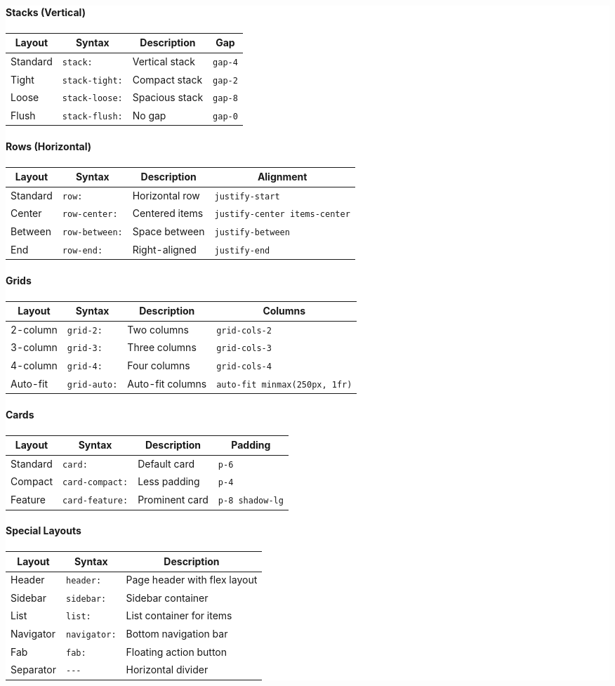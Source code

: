 #### Stacks (Vertical)

| Layout   | Syntax         | Description    | Gap     |
| -------- | -------------- | -------------- | ------- |
| Standard | `stack:`       | Vertical stack | `gap-4` |
| Tight    | `stack-tight:` | Compact stack  | `gap-2` |
| Loose    | `stack-loose:` | Spacious stack | `gap-8` |
| Flush    | `stack-flush:` | No gap         | `gap-0` |

#### Rows (Horizontal)

| Layout   | Syntax         | Description    | Alignment                     |
| -------- | -------------- | -------------- | ----------------------------- |
| Standard | `row:`         | Horizontal row | `justify-start`               |
| Center   | `row-center:`  | Centered items | `justify-center items-center` |
| Between  | `row-between:` | Space between  | `justify-between`             |
| End      | `row-end:`     | Right-aligned  | `justify-end`                 |

#### Grids

| Layout   | Syntax       | Description      | Columns                       |
| -------- | ------------ | ---------------- | ----------------------------- |
| 2-column | `grid-2:`    | Two columns      | `grid-cols-2`                 |
| 3-column | `grid-3:`    | Three columns    | `grid-cols-3`                 |
| 4-column | `grid-4:`    | Four columns     | `grid-cols-4`                 |
| Auto-fit | `grid-auto:` | Auto-fit columns | `auto-fit minmax(250px, 1fr)` |

#### Cards

| Layout   | Syntax          | Description    | Padding         |
| -------- | --------------- | -------------- | --------------- |
| Standard | `card:`         | Default card   | `p-6`           |
| Compact  | `card-compact:` | Less padding   | `p-4`           |
| Feature  | `card-feature:` | Prominent card | `p-8 shadow-lg` |

#### Special Layouts

| Layout    | Syntax       | Description                  |
| --------- | ------------ | ---------------------------- |
| Header    | `header:`    | Page header with flex layout |
| Sidebar   | `sidebar:`   | Sidebar container            |
| List      | `list:`      | List container for items     |
| Navigator | `navigator:` | Bottom navigation bar        |
| Fab       | `fab:`       | Floating action button       |
| Separator | `---`        | Horizontal divider           |
